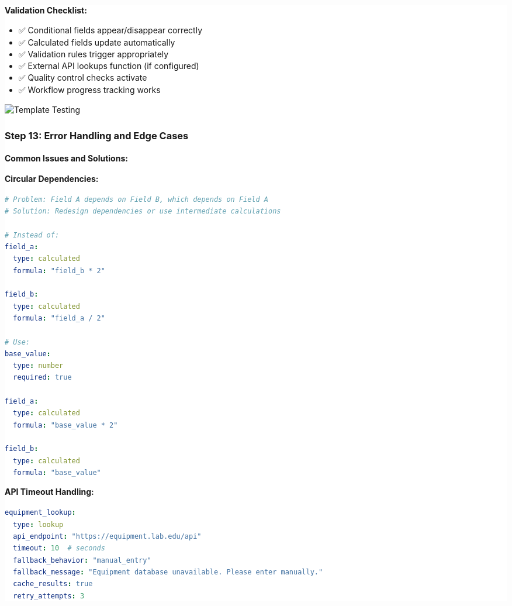 **Validation Checklist:**
- ✅ Conditional fields appear/disappear correctly
- ✅ Calculated fields update automatically
- ✅ Validation rules trigger appropriately
- ✅ External API lookups function (if configured)
- ✅ Quality control checks activate
- ✅ Workflow progress tracking works

![Template Testing](images/tutorials/template-testing.png)

### Step 13: Error Handling and Edge Cases

**Common Issues and Solutions:**

**Circular Dependencies:**
```yaml
# Problem: Field A depends on Field B, which depends on Field A
# Solution: Redesign dependencies or use intermediate calculations

# Instead of:
field_a:
  type: calculated
  formula: "field_b * 2"
  
field_b:
  type: calculated
  formula: "field_a / 2"

# Use:
base_value:
  type: number
  required: true
  
field_a:
  type: calculated
  formula: "base_value * 2"
  
field_b:
  type: calculated
  formula: "base_value"
```

**API Timeout Handling:**
```yaml
equipment_lookup:
  type: lookup
  api_endpoint: "https://equipment.lab.edu/api"
  timeout: 10  # seconds
  fallback_behavior: "manual_entry"
  fallback_message: "Equipment database unavailable. Please enter manually."
  cache_results: true
  retry_attempts: 3
```
